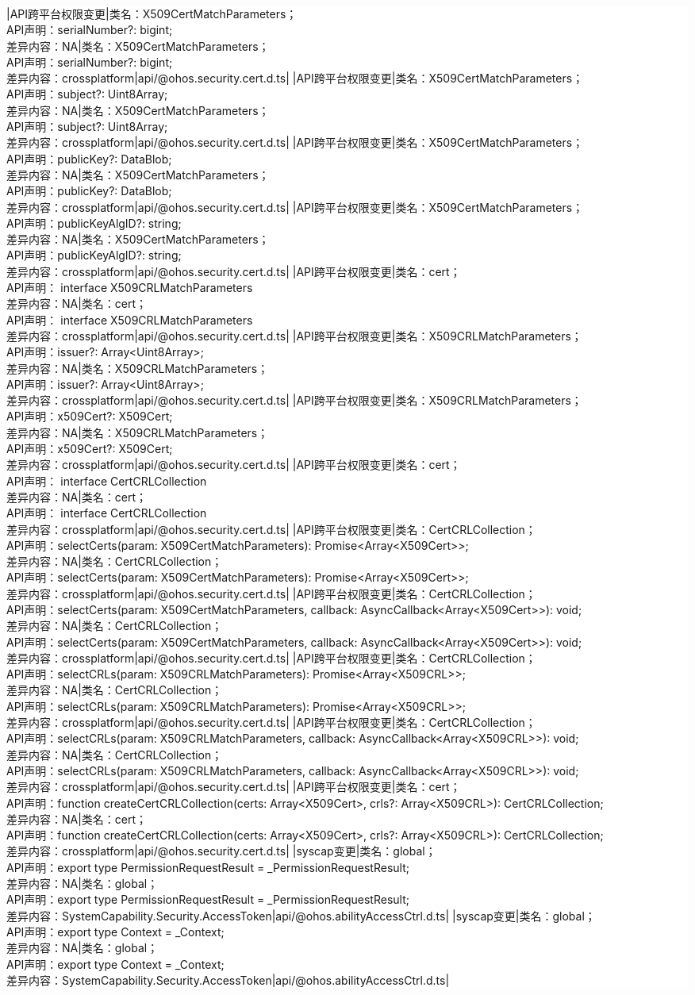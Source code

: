 |API跨平台权限变更|类名：X509CertMatchParameters；<br>API声明：serialNumber?: bigint;<br>差异内容：NA|类名：X509CertMatchParameters；<br>API声明：serialNumber?: bigint;<br>差异内容：crossplatform|api/@ohos.security.cert.d.ts|
|API跨平台权限变更|类名：X509CertMatchParameters；<br>API声明：subject?: Uint8Array;<br>差异内容：NA|类名：X509CertMatchParameters；<br>API声明：subject?: Uint8Array;<br>差异内容：crossplatform|api/@ohos.security.cert.d.ts|
|API跨平台权限变更|类名：X509CertMatchParameters；<br>API声明：publicKey?: DataBlob;<br>差异内容：NA|类名：X509CertMatchParameters；<br>API声明：publicKey?: DataBlob;<br>差异内容：crossplatform|api/@ohos.security.cert.d.ts|
|API跨平台权限变更|类名：X509CertMatchParameters；<br>API声明：publicKeyAlgID?: string;<br>差异内容：NA|类名：X509CertMatchParameters；<br>API声明：publicKeyAlgID?: string;<br>差异内容：crossplatform|api/@ohos.security.cert.d.ts|
|API跨平台权限变更|类名：cert；<br>API声明： interface X509CRLMatchParameters<br>差异内容：NA|类名：cert；<br>API声明： interface X509CRLMatchParameters<br>差异内容：crossplatform|api/@ohos.security.cert.d.ts|
|API跨平台权限变更|类名：X509CRLMatchParameters；<br>API声明：issuer?: Array\<Uint8Array>;<br>差异内容：NA|类名：X509CRLMatchParameters；<br>API声明：issuer?: Array\<Uint8Array>;<br>差异内容：crossplatform|api/@ohos.security.cert.d.ts|
|API跨平台权限变更|类名：X509CRLMatchParameters；<br>API声明：x509Cert?: X509Cert;<br>差异内容：NA|类名：X509CRLMatchParameters；<br>API声明：x509Cert?: X509Cert;<br>差异内容：crossplatform|api/@ohos.security.cert.d.ts|
|API跨平台权限变更|类名：cert；<br>API声明： interface CertCRLCollection<br>差异内容：NA|类名：cert；<br>API声明： interface CertCRLCollection<br>差异内容：crossplatform|api/@ohos.security.cert.d.ts|
|API跨平台权限变更|类名：CertCRLCollection；<br>API声明：selectCerts(param: X509CertMatchParameters): Promise\<Array\<X509Cert>>;<br>差异内容：NA|类名：CertCRLCollection；<br>API声明：selectCerts(param: X509CertMatchParameters): Promise\<Array\<X509Cert>>;<br>差异内容：crossplatform|api/@ohos.security.cert.d.ts|
|API跨平台权限变更|类名：CertCRLCollection；<br>API声明：selectCerts(param: X509CertMatchParameters, callback: AsyncCallback\<Array\<X509Cert>>): void;<br>差异内容：NA|类名：CertCRLCollection；<br>API声明：selectCerts(param: X509CertMatchParameters, callback: AsyncCallback\<Array\<X509Cert>>): void;<br>差异内容：crossplatform|api/@ohos.security.cert.d.ts|
|API跨平台权限变更|类名：CertCRLCollection；<br>API声明：selectCRLs(param: X509CRLMatchParameters): Promise\<Array\<X509CRL>>;<br>差异内容：NA|类名：CertCRLCollection；<br>API声明：selectCRLs(param: X509CRLMatchParameters): Promise\<Array\<X509CRL>>;<br>差异内容：crossplatform|api/@ohos.security.cert.d.ts|
|API跨平台权限变更|类名：CertCRLCollection；<br>API声明：selectCRLs(param: X509CRLMatchParameters, callback: AsyncCallback\<Array\<X509CRL>>): void;<br>差异内容：NA|类名：CertCRLCollection；<br>API声明：selectCRLs(param: X509CRLMatchParameters, callback: AsyncCallback\<Array\<X509CRL>>): void;<br>差异内容：crossplatform|api/@ohos.security.cert.d.ts|
|API跨平台权限变更|类名：cert；<br>API声明：function createCertCRLCollection(certs: Array\<X509Cert>, crls?: Array\<X509CRL>): CertCRLCollection;<br>差异内容：NA|类名：cert；<br>API声明：function createCertCRLCollection(certs: Array\<X509Cert>, crls?: Array\<X509CRL>): CertCRLCollection;<br>差异内容：crossplatform|api/@ohos.security.cert.d.ts|
|syscap变更|类名：global；<br>API声明：export type PermissionRequestResult = _PermissionRequestResult;<br>差异内容：NA|类名：global；<br>API声明：export type PermissionRequestResult = _PermissionRequestResult;<br>差异内容：SystemCapability.Security.AccessToken|api/@ohos.abilityAccessCtrl.d.ts|
|syscap变更|类名：global；<br>API声明：export type Context = _Context;<br>差异内容：NA|类名：global；<br>API声明：export type Context = _Context;<br>差异内容：SystemCapability.Security.AccessToken|api/@ohos.abilityAccessCtrl.d.ts|